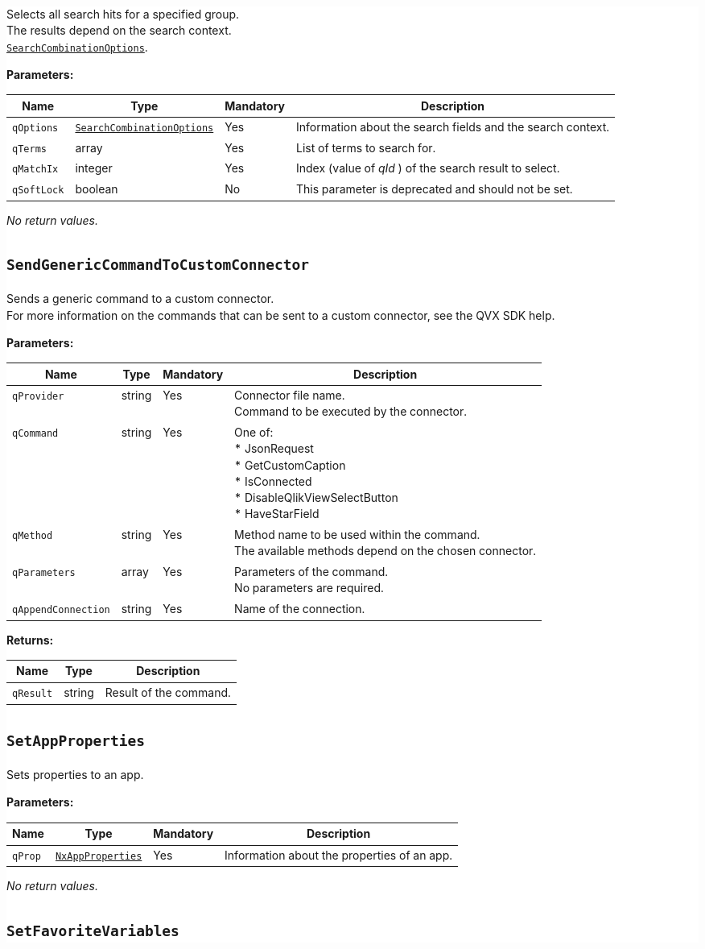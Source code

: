 Selects all search hits for a specified group.<br>The results depend on the search context.<br>[`SearchCombinationOptions`](./qix-engine-definitions.md#searchcombinationoptions).

**Parameters:**

| Name | Type | Mandatory | Description |
| ---- | ---- | --------- | ----------- |
| `qOptions` | [`SearchCombinationOptions`](./qix-engine-definitions.md#searchcombinationoptions) | Yes | Information about the search fields and the search context. |
| `qTerms` | array | Yes | List of terms to search for. |
| `qMatchIx` | integer | Yes | Index (value of _qId_ ) of the search result to select. |
| `qSoftLock` | boolean | No | This parameter is deprecated and should not be set. |

_No return values._

## `SendGenericCommandToCustomConnector`

Sends a generic command to a custom connector.<br>For more information on the commands that can be sent to a custom connector, see the QVX SDK help.

**Parameters:**

| Name | Type | Mandatory | Description |
| ---- | ---- | --------- | ----------- |
| `qProvider` | string | Yes | Connector file name.<br>Command to be executed by the connector. |
| `qCommand` | string | Yes | One of:<br>* JsonRequest<br>* GetCustomCaption<br>* IsConnected<br>* DisableQlikViewSelectButton<br>* HaveStarField |
| `qMethod` | string | Yes | Method name to be used within the command.<br>The available methods depend on the chosen connector. |
| `qParameters` | array | Yes | Parameters of the command.<br>No parameters are required. |
| `qAppendConnection` | string | Yes | Name of the connection. |

**Returns:**

| Name | Type | Description |
| ---- | ---- | ----------- |
| `qResult` | string | Result of the command. |

## `SetAppProperties`

Sets properties to an app.

**Parameters:**

| Name | Type | Mandatory | Description |
| ---- | ---- | --------- | ----------- |
| `qProp` | [`NxAppProperties`](./qix-engine-definitions.md#nxappproperties) | Yes | Information about the properties of an app. |

_No return values._

## `SetFavoriteVariables`

